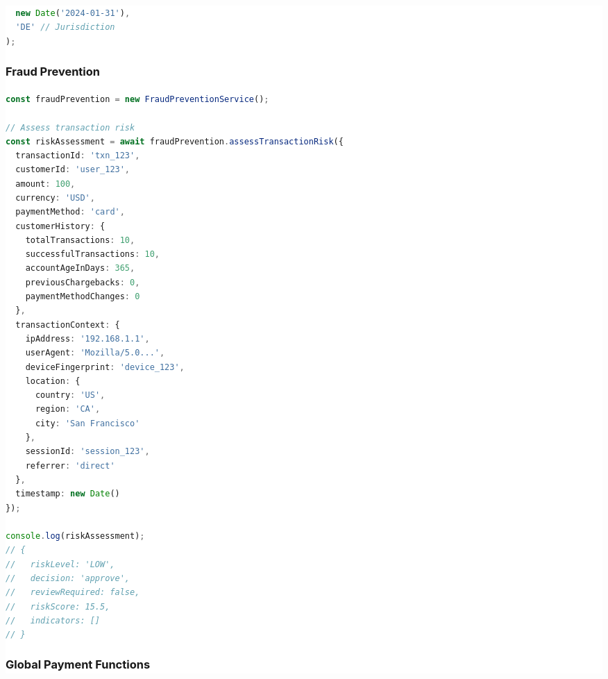 ```typescript
  new Date('2024-01-31'),
  'DE' // Jurisdiction
);
```

### Fraud Prevention

```typescript
const fraudPrevention = new FraudPreventionService();

// Assess transaction risk
const riskAssessment = await fraudPrevention.assessTransactionRisk({
  transactionId: 'txn_123',
  customerId: 'user_123',
  amount: 100,
  currency: 'USD',
  paymentMethod: 'card',
  customerHistory: {
    totalTransactions: 10,
    successfulTransactions: 10,
    accountAgeInDays: 365,
    previousChargebacks: 0,
    paymentMethodChanges: 0
  },
  transactionContext: {
    ipAddress: '192.168.1.1',
    userAgent: 'Mozilla/5.0...',
    deviceFingerprint: 'device_123',
    location: {
      country: 'US',
      region: 'CA',
      city: 'San Francisco'
    },
    sessionId: 'session_123',
    referrer: 'direct'
  },
  timestamp: new Date()
});

console.log(riskAssessment);
// {
//   riskLevel: 'LOW',
//   decision: 'approve',
//   reviewRequired: false,
//   riskScore: 15.5,
//   indicators: []
// }
```

### Global Payment Functions
